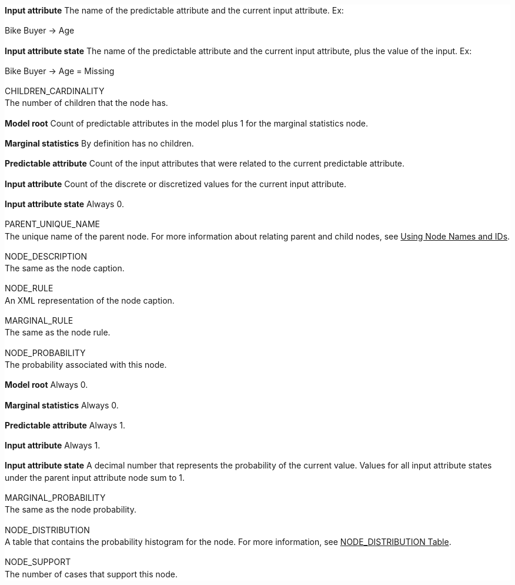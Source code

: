  **Input attribute** The name of the predictable attribute and the current input attribute. Ex:  
  
 Bike Buyer -> Age  
  
 **Input attribute state** The name of the predictable attribute and the current input attribute, plus the value of the input. Ex:  
  
 Bike Buyer -> Age = Missing  
  
 CHILDREN_CARDINALITY  
 The number of children that the node has.  
  
 **Model root** Count of predictable attributes in the model plus 1 for the marginal statistics node.  
  
 **Marginal statistics** By definition has no children.  
  
 **Predictable attribute**  Count of the input attributes that were related to the current predictable attribute.  
  
 **Input attribute** Count of the discrete or discretized values for the current input attribute.  
  
 **Input attribute state** Always 0.  
  
 PARENT_UNIQUE_NAME  
 The unique name of the parent node. For more information about relating parent and child nodes, see [Using Node Names and IDs](#bkmk_nodenames).  
  
 NODE_DESCRIPTION  
 The same as the node caption.  
  
 NODE_RULE  
 An XML representation of the node caption.  
  
 MARGINAL_RULE  
 The same as the node rule.  
  
 NODE_PROBABILITY  
 The probability associated with this node.  
  
 **Model root** Always 0.  
  
 **Marginal statistics** Always 0.  
  
 **Predictable attribute**  Always 1.  
  
 **Input attribute** Always 1.  
  
 **Input attribute state** A decimal number that represents the probability of the current value. Values for all input attribute states under the parent input attribute node sum to 1.  
  
 MARGINAL_PROBABILITY  
 The same as the node probability.  
  
 NODE_DISTRIBUTION  
 A table that contains the probability histogram for the node. For more information, see [NODE_DISTRIBUTION Table](#bkmk_nodedist).  
  
 NODE_SUPPORT  
 The number of cases that support this node.  
  